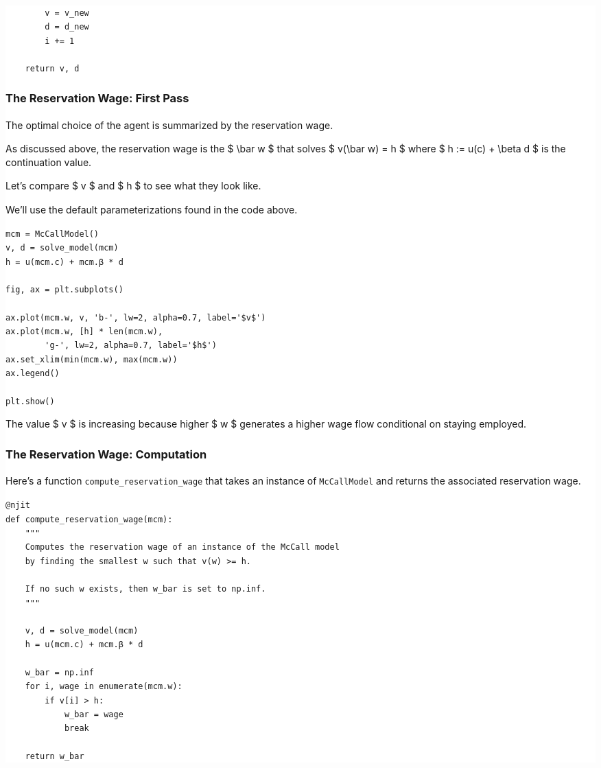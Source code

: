 ```python3 hide-output=false
        v = v_new
        d = d_new
        i += 1

    return v, d
```

### The Reservation Wage: First Pass

The optimal choice of the agent is summarized by the reservation wage.

As discussed above, the reservation wage is the $ \bar w $ that solves
$ v(\bar w) = h $ where $ h := u(c) + \beta d $ is the continuation
value.

Let’s compare $ v $ and $ h $ to see what they look like.

We’ll use the default parameterizations found in the code above.

```python3 hide-output=false
mcm = McCallModel()
v, d = solve_model(mcm)
h = u(mcm.c) + mcm.β * d

fig, ax = plt.subplots()

ax.plot(mcm.w, v, 'b-', lw=2, alpha=0.7, label='$v$')
ax.plot(mcm.w, [h] * len(mcm.w),
        'g-', lw=2, alpha=0.7, label='$h$')
ax.set_xlim(min(mcm.w), max(mcm.w))
ax.legend()

plt.show()
```

The value $ v $ is increasing because higher $ w $ generates a higher wage flow conditional on staying employed.


### The Reservation Wage: Computation

Here’s a function `compute_reservation_wage` that takes an instance of `McCallModel`
and returns the associated reservation wage.

```python3 hide-output=false
@njit
def compute_reservation_wage(mcm):
    """
    Computes the reservation wage of an instance of the McCall model
    by finding the smallest w such that v(w) >= h.

    If no such w exists, then w_bar is set to np.inf.
    """

    v, d = solve_model(mcm)
    h = u(mcm.c) + mcm.β * d

    w_bar = np.inf
    for i, wage in enumerate(mcm.w):
        if v[i] > h:
            w_bar = wage
            break

    return w_bar
```
